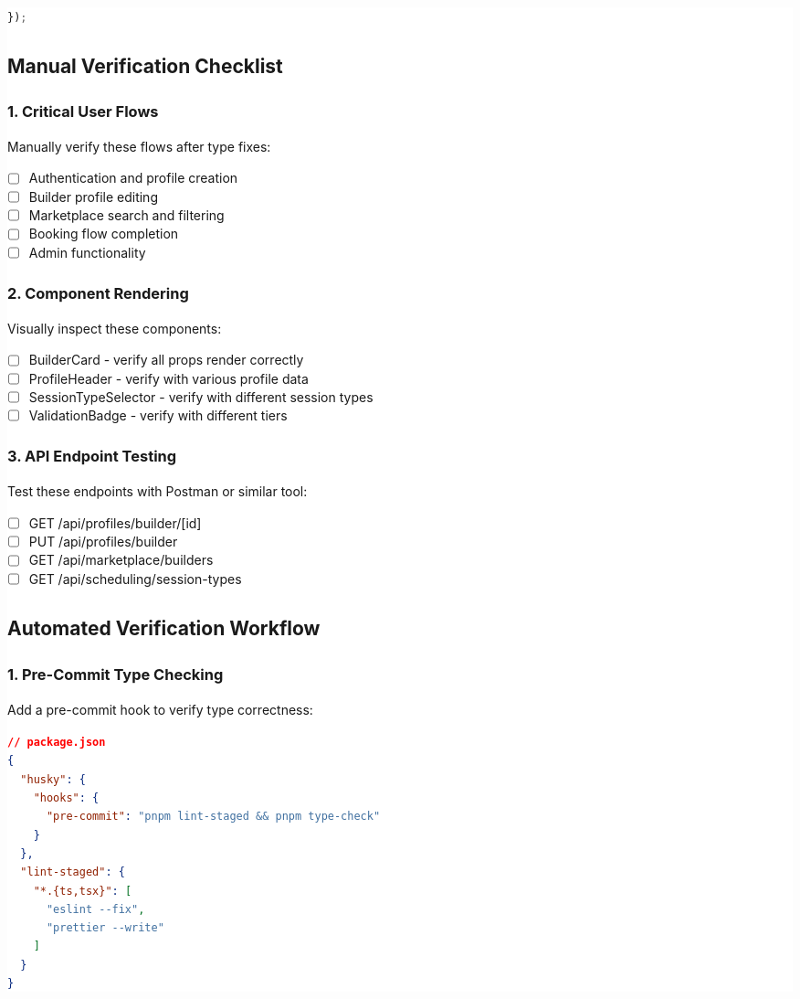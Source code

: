 ```typescript
});
```

## Manual Verification Checklist

### 1. Critical User Flows

Manually verify these flows after type fixes:

- [ ] Authentication and profile creation
- [ ] Builder profile editing
- [ ] Marketplace search and filtering
- [ ] Booking flow completion
- [ ] Admin functionality

### 2. Component Rendering

Visually inspect these components:

- [ ] BuilderCard - verify all props render correctly
- [ ] ProfileHeader - verify with various profile data
- [ ] SessionTypeSelector - verify with different session types
- [ ] ValidationBadge - verify with different tiers

### 3. API Endpoint Testing

Test these endpoints with Postman or similar tool:

- [ ] GET /api/profiles/builder/[id]
- [ ] PUT /api/profiles/builder
- [ ] GET /api/marketplace/builders
- [ ] GET /api/scheduling/session-types

## Automated Verification Workflow

### 1. Pre-Commit Type Checking

Add a pre-commit hook to verify type correctness:

```json
// package.json
{
  "husky": {
    "hooks": {
      "pre-commit": "pnpm lint-staged && pnpm type-check"
    }
  },
  "lint-staged": {
    "*.{ts,tsx}": [
      "eslint --fix",
      "prettier --write"
    ]
  }
}
```
